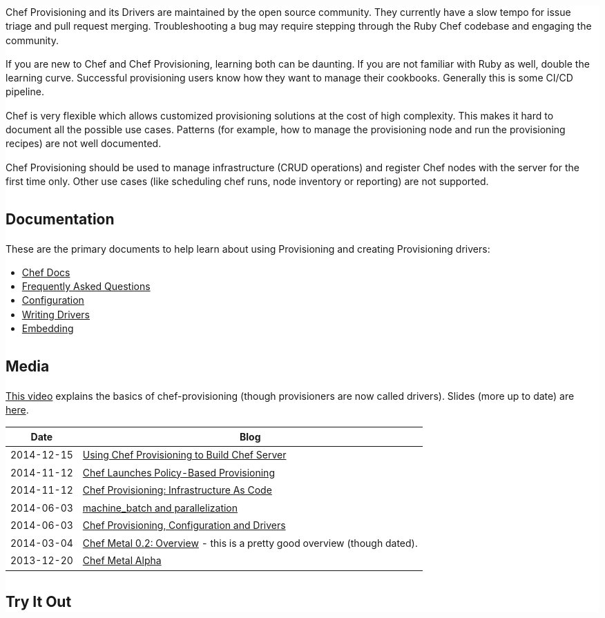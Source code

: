 Chef Provisioning and its Drivers are maintained by the open source community. They currently have a slow tempo for issue triage and pull request merging. Troubleshooting a bug may require stepping through the Ruby Chef codebase and engaging the community.

If you are new to Chef and Chef Provisioning, learning both can be daunting. If you are not familiar with Ruby as well, double the learning curve. Successful provisioning users know how they want to manage their cookbooks. Generally this is some CI/CD pipeline.

Chef is very flexible which allows customized provisioning solutions at the cost of high complexity. This makes it hard to document all the possible use cases. Patterns (for example, how to manage the provisioning node and run the provisioning recipes) are not well documented.

Chef Provisioning should be used to manage infrastructure (CRUD operations) and register Chef nodes with the server for the first time only. Other use cases (like scheduling chef runs, node inventory or reporting) are not supported.

Documentation
-------------

These are the primary documents to help learn about using Provisioning and creating Provisioning drivers:

* [Chef Docs](https://docs.chef.io/provisioning.html)
* [Frequently Asked Questions](https://github.com/chef/chef-provisioning/blob/master/docs/faq.md)
* [Configuration](https://github.com/chef/chef-provisioning/blob/master/docs/configuration.md#configuring-and-using-provisioning-drivers)
* [Writing Drivers](https://github.com/chef/chef-provisioning/blob/master/docs/building_drivers.md#writing-drivers)
* [Embedding](https://github.com/chef/chef-provisioning/blob/master/docs/embedding.md)

Media
-----
[This video](https://www.youtube.com/watch?v=Yb8QdL30WgM) explains the basics of chef-provisioning (though provisioners are now called drivers).  Slides (more up to date) are [here](http://slides.com/jkeiser/chef-metal).

Date       | Blog
-----------|---------------------------------------------------------------------------------------------------------------------------------------------------------------------
2014-12-15 | [Using Chef Provisioning to Build Chef Server](https://www.chef.io/blog/2014/12/15/sysadvent-day-14-using-chef-provisioning-to-build-chef-server/)
2014-11-12 | [Chef Launches Policy-Based Provisioning](https://www.chef.io/blog/2014/11/12/chef-launches-policy-based-provisioning/)
2014-11-12 | [Chef Provisioning: Infrastructure As Code](https://www.chef.io/blog/2014/11/12/chef-provisioning-infrastructure-as-code/)
2014-06-03 | [machine_batch and parallelization](https://github.com/chef/chef-provisioning/blob/master/docs/blogs/2012-05-28-machine_batch.html.markdown#chef-provisioning-parallelization)
2014-06-03 | [Chef Provisioning, Configuration and Drivers](https://github.com/chef/chef-provisioning/blob/master/docs/blogs/2012-05-22-new-driver-interface.html.markdown#chef-provisioning-configuration-and-drivers)
2014-03-04 | [Chef Metal 0.2: Overview](http://www.chef.io/blog/2014/03/04/chef-metal-0-2-release/) - this is a pretty good overview (though dated).
2013-12-20 | [Chef Metal Alpha](http://www.chef.io/blog/2013/12/20/chef-metal-alpha/)

Try It Out
----------
